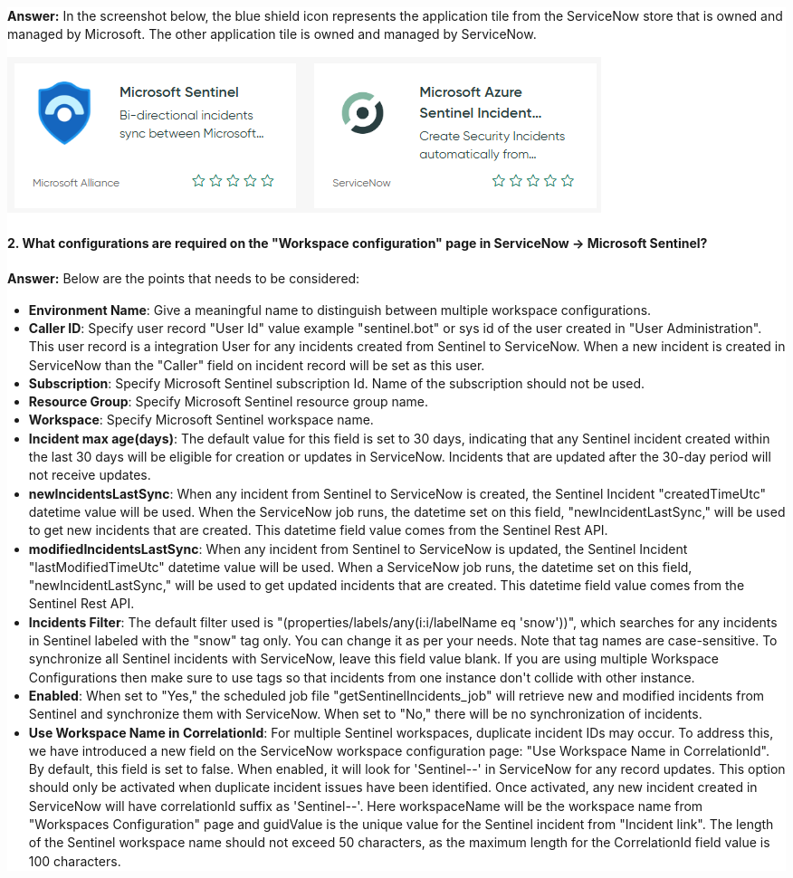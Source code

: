 **Answer:** In the screenshot below, the blue shield icon represents the application tile from the ServiceNow store that is owned and managed by Microsoft. The other application tile is owned and managed by ServiceNow.

   ![ServiceNow Store App](media/troubleshoot/StoreScreenshots.png)

#### 2. What configurations are required on the "Workspace configuration" page in ServiceNow → Microsoft Sentinel?
**Answer:** Below are the points that needs to be considered:
   - **Environment Name**: Give a meaningful name to distinguish between multiple workspace configurations.
   - **Caller ID**: Specify user record "User Id" value example "sentinel.bot" or sys id of the user created in "User Administration". This user record is a integration User for any incidents created from Sentinel to ServiceNow. When a new incident is created in ServiceNow than the "Caller" field on incident record will be set as this user.
   - **Subscription**: Specify Microsoft Sentinel subscription Id. Name of the subscription should not be used.
   - **Resource Group**: Specify Microsoft Sentinel resource group name.
   - **Workspace**: Specify Microsoft Sentinel workspace name.
   - **Incident max age(days)**: The default value for this field is set to 30 days, indicating that any Sentinel incident created within the last 30 days will be eligible for creation or updates in ServiceNow. Incidents that are updated after the 30-day period will not receive updates.
   - **newIncidentsLastSync**: When any incident from Sentinel to ServiceNow is created, the Sentinel Incident "createdTimeUtc" datetime value will be used. When the ServiceNow job runs, the datetime set on this field, "newIncidentLastSync," will be used to get new incidents that are created. This datetime field value comes from the Sentinel Rest API.
   - **modifiedIncidentsLastSync**: When any incident from Sentinel to ServiceNow is updated, the Sentinel Incident "lastModifiedTimeUtc" datetime value will be used. When a ServiceNow job runs, the datetime set on this field, "newIncidentLastSync," will be used to get updated incidents that are created. This datetime field value comes from the Sentinel Rest API.
   - **Incidents Filter**: The default filter used is "(properties/labels/any(i:i/labelName eq 'snow'))", which searches for any incidents in Sentinel labeled with the "snow" tag only. You can change it as per your needs. Note that tag names are case-sensitive. To synchronize all Sentinel incidents with ServiceNow, leave this field value blank. If you are using multiple Workspace Configurations then make sure to use tags so that incidents from one instance don't collide with other instance.
   - **Enabled**: When set to "Yes," the scheduled job file "getSentinelIncidents_job" will retrieve new and modified incidents from Sentinel and synchronize them with ServiceNow. When set to "No," there will be no synchronization of incidents.
   - **Use Workspace Name in CorrelationId**: For multiple Sentinel workspaces, duplicate incident IDs may occur. To address this, we have introduced a new field on the ServiceNow workspace configuration page: "Use Workspace Name in CorrelationId". By default, this field is set to false. When enabled, it will look for 'Sentinel--' in ServiceNow for any record updates. This option should only be activated when duplicate incident issues have been identified. Once activated, any new incident created in ServiceNow will have correlationId suffix as 'Sentinel-<workspaceName>-<guidValue>'. Here workspaceName will be the workspace name from "Workspaces Configuration" page and guidValue is the unique value for the Sentinel incident from "Incident link". The length of the Sentinel workspace name should not exceed 50 characters, as the maximum length for the CorrelationId field value is 100 characters.
